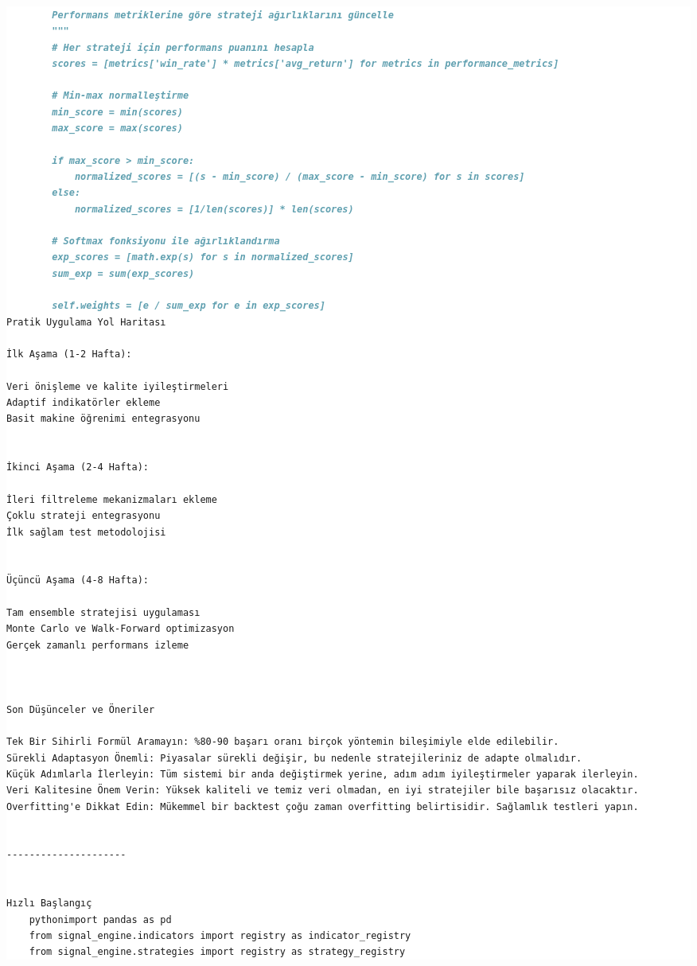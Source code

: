 ```markdown
        Performans metriklerine göre strateji ağırlıklarını güncelle
        """
        # Her strateji için performans puanını hesapla
        scores = [metrics['win_rate'] * metrics['avg_return'] for metrics in performance_metrics]
        
        # Min-max normalleştirme
        min_score = min(scores)
        max_score = max(scores)
        
        if max_score > min_score:
            normalized_scores = [(s - min_score) / (max_score - min_score) for s in scores]
        else:
            normalized_scores = [1/len(scores)] * len(scores)
        
        # Softmax fonksiyonu ile ağırlıklandırma
        exp_scores = [math.exp(s) for s in normalized_scores]
        sum_exp = sum(exp_scores)
        
        self.weights = [e / sum_exp for e in exp_scores]
Pratik Uygulama Yol Haritası

İlk Aşama (1-2 Hafta):

Veri önişleme ve kalite iyileştirmeleri
Adaptif indikatörler ekleme
Basit makine öğrenimi entegrasyonu


İkinci Aşama (2-4 Hafta):

İleri filtreleme mekanizmaları ekleme
Çoklu strateji entegrasyonu
İlk sağlam test metodolojisi


Üçüncü Aşama (4-8 Hafta):

Tam ensemble stratejisi uygulaması
Monte Carlo ve Walk-Forward optimizasyon
Gerçek zamanlı performans izleme



Son Düşünceler ve Öneriler

Tek Bir Sihirli Formül Aramayın: %80-90 başarı oranı birçok yöntemin bileşimiyle elde edilebilir.
Sürekli Adaptasyon Önemli: Piyasalar sürekli değişir, bu nedenle stratejileriniz de adapte olmalıdır.
Küçük Adımlarla İlerleyin: Tüm sistemi bir anda değiştirmek yerine, adım adım iyileştirmeler yaparak ilerleyin.
Veri Kalitesine Önem Verin: Yüksek kaliteli ve temiz veri olmadan, en iyi stratejiler bile başarısız olacaktır.
Overfitting'e Dikkat Edin: Mükemmel bir backtest çoğu zaman overfitting belirtisidir. Sağlamlık testleri yapın.


---------------------


Hızlı Başlangıç
    pythonimport pandas as pd
    from signal_engine.indicators import registry as indicator_registry
    from signal_engine.strategies import registry as strategy_registry
```